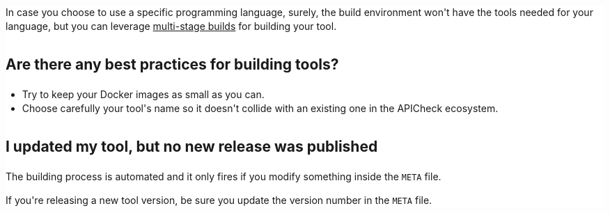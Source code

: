 In case you choose to use a specific programming language, surely, the build
environment won't have the tools needed for your language, but you can leverage
[multi-stage builds](https://docs.docker.com/develop/develop-images/multistage-build/)
for building your tool.

## Are there any best practices for building tools?

- Try to keep your Docker images as small as you can.
- Choose carefully your tool's name so it doesn't collide with an existing one
in the APICheck ecosystem.

## I updated my tool, but no new release was published

The building process is automated and it only fires if you modify something inside
the `META` file.

If you're releasing a new tool version, be sure you update the version number
in the `META` file.
